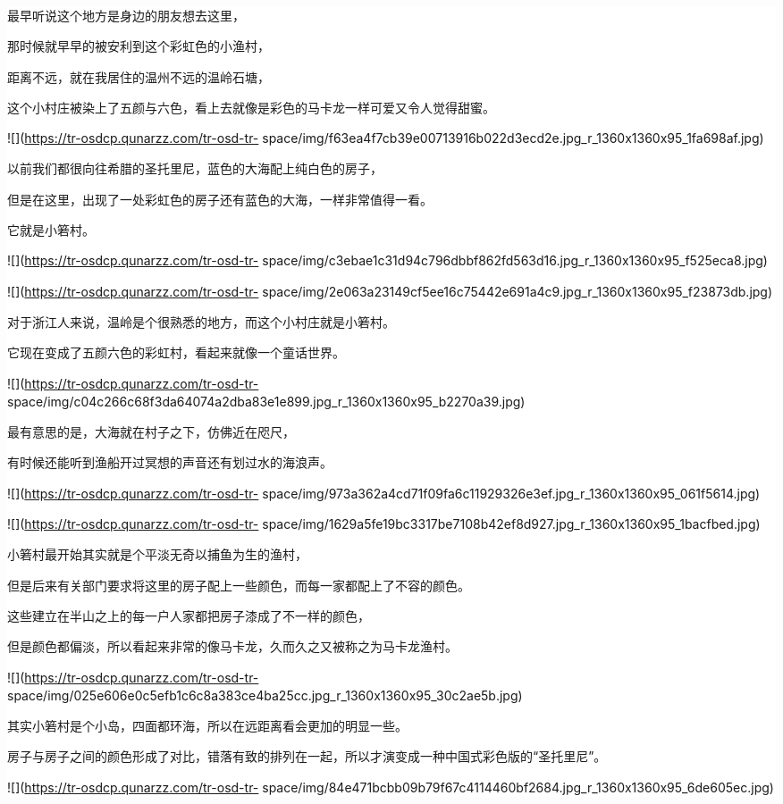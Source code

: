 最早听说这个地方是身边的朋友想去这里，

那时候就早早的被安利到这个彩虹色的小渔村，

距离不远，就在我居住的温州不远的温岭石塘，

这个小村庄被染上了五颜与六色，看上去就像是彩色的马卡龙一样可爱又令人觉得甜蜜。

![](https://tr-osdcp.qunarzz.com/tr-osd-tr-
space/img/f63ea4f7cb39e00713916b022d3ecd2e.jpg_r_1360x1360x95_1fa698af.jpg)

以前我们都很向往希腊的圣托里尼，蓝色的大海配上纯白色的房子，

但是在这里，出现了一处彩虹色的房子还有蓝色的大海，一样非常值得一看。

它就是小箬村。

![](https://tr-osdcp.qunarzz.com/tr-osd-tr-
space/img/c3ebae1c31d94c796dbbf862fd563d16.jpg_r_1360x1360x95_f525eca8.jpg)

![](https://tr-osdcp.qunarzz.com/tr-osd-tr-
space/img/2e063a23149cf5ee16c75442e691a4c9.jpg_r_1360x1360x95_f23873db.jpg)

对于浙江人来说，温岭是个很熟悉的地方，而这个小村庄就是小箬村。

它现在变成了五颜六色的彩虹村，看起来就像一个童话世界。

![](https://tr-osdcp.qunarzz.com/tr-osd-tr-
space/img/c04c266c68f3da64074a2dba83e1e899.jpg_r_1360x1360x95_b2270a39.jpg)

最有意思的是，大海就在村子之下，仿佛近在咫尺，

有时候还能听到渔船开过冥想的声音还有划过水的海浪声。

![](https://tr-osdcp.qunarzz.com/tr-osd-tr-
space/img/973a362a4cd71f09fa6c11929326e3ef.jpg_r_1360x1360x95_061f5614.jpg)

![](https://tr-osdcp.qunarzz.com/tr-osd-tr-
space/img/1629a5fe19bc3317be7108b42ef8d927.jpg_r_1360x1360x95_1bacfbed.jpg)

小箬村最开始其实就是个平淡无奇以捕鱼为生的渔村，

但是后来有关部门要求将这里的房子配上一些颜色，而每一家都配上了不容的颜色。

这些建立在半山之上的每一户人家都把房子漆成了不一样的颜色，

但是颜色都偏淡，所以看起来非常的像马卡龙，久而久之又被称之为马卡龙渔村。

![](https://tr-osdcp.qunarzz.com/tr-osd-tr-
space/img/025e606e0c5efb1c6c8a383ce4ba25cc.jpg_r_1360x1360x95_30c2ae5b.jpg)

其实小箬村是个小岛，四面都环海，所以在远距离看会更加的明显一些。

房子与房子之间的颜色形成了对比，错落有致的排列在一起，所以才演变成一种中国式彩色版的“圣托里尼”。

![](https://tr-osdcp.qunarzz.com/tr-osd-tr-
space/img/84e471bcbb09b79f67c4114460bf2684.jpg_r_1360x1360x95_6de605ec.jpg)
